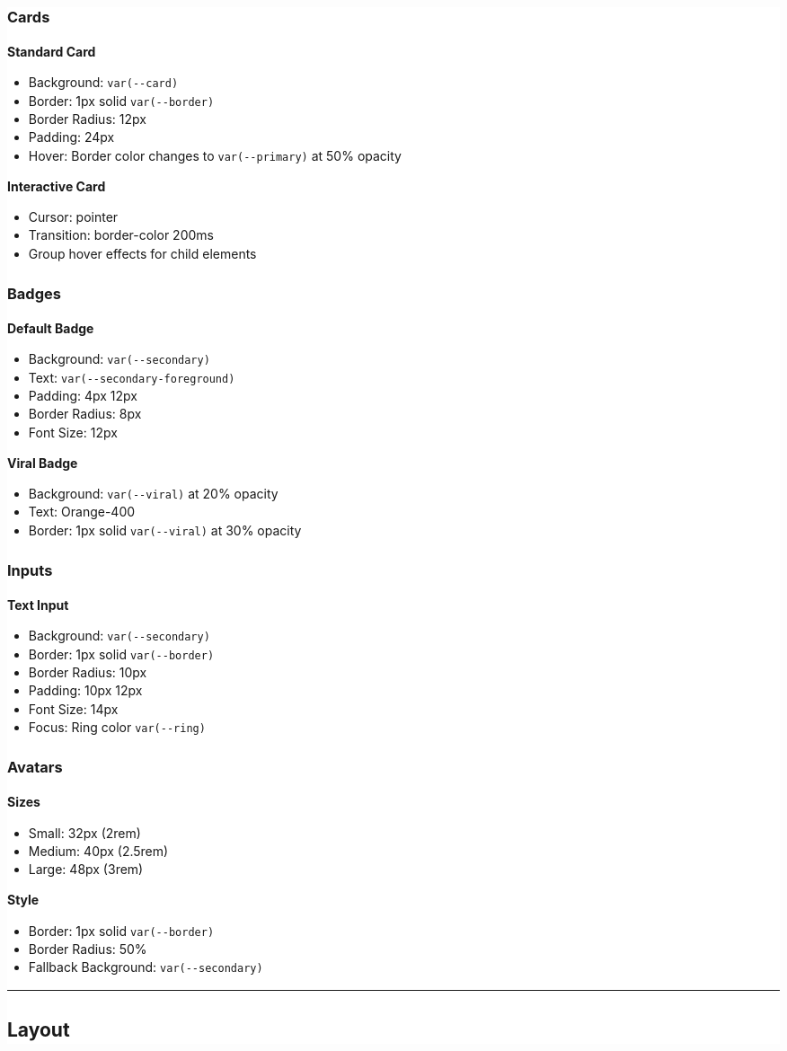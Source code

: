 ### Cards

**Standard Card**
- Background: `var(--card)`
- Border: 1px solid `var(--border)`
- Border Radius: 12px
- Padding: 24px
- Hover: Border color changes to `var(--primary)` at 50% opacity

**Interactive Card**
- Cursor: pointer
- Transition: border-color 200ms
- Group hover effects for child elements

### Badges

**Default Badge**
- Background: `var(--secondary)`
- Text: `var(--secondary-foreground)`
- Padding: 4px 12px
- Border Radius: 8px
- Font Size: 12px

**Viral Badge**
- Background: `var(--viral)` at 20% opacity
- Text: Orange-400
- Border: 1px solid `var(--viral)` at 30% opacity

### Inputs

**Text Input**
- Background: `var(--secondary)`
- Border: 1px solid `var(--border)`
- Border Radius: 10px
- Padding: 10px 12px
- Font Size: 14px
- Focus: Ring color `var(--ring)`

### Avatars

**Sizes**
- Small: 32px (2rem)
- Medium: 40px (2.5rem)
- Large: 48px (3rem)

**Style**
- Border: 1px solid `var(--border)`
- Border Radius: 50%
- Fallback Background: `var(--secondary)`

---

## Layout
